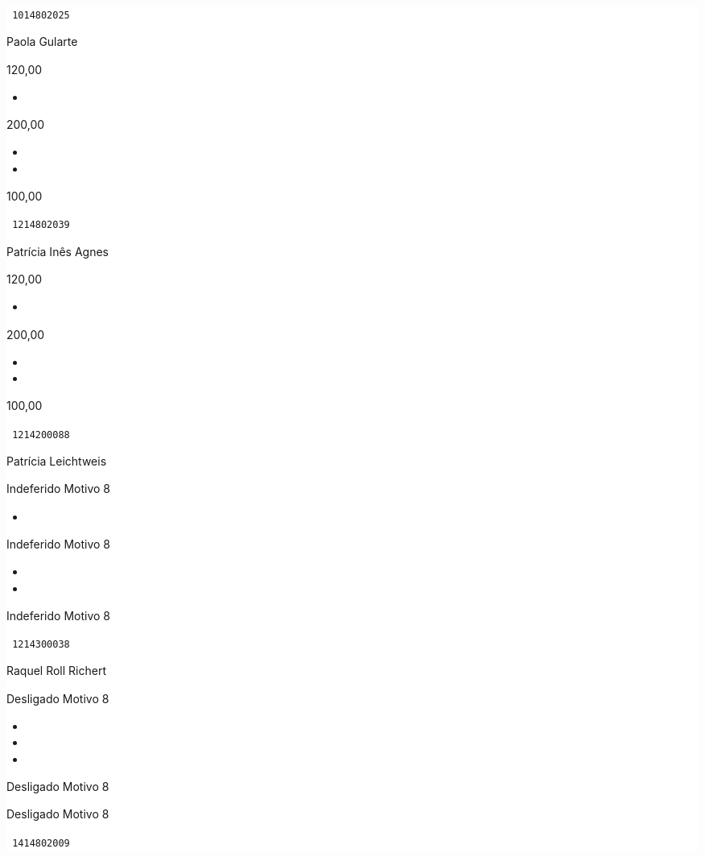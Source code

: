     1014802025

   Paola Gularte

   120,00

   -

   200,00

   -

   -

   100,00

     1214802039

   Patrícia Inês Agnes

   120,00

   -

   200,00

   -

   -

   100,00

     1214200088

   Patrícia Leichtweis

   Indeferido Motivo 8

   -

   Indeferido Motivo 8

   -

   -

   Indeferido Motivo 8

     1214300038

   Raquel Roll Richert

   Desligado Motivo 8

   -

   -

   -

   Desligado Motivo 8

   Desligado Motivo 8

     1414802009
